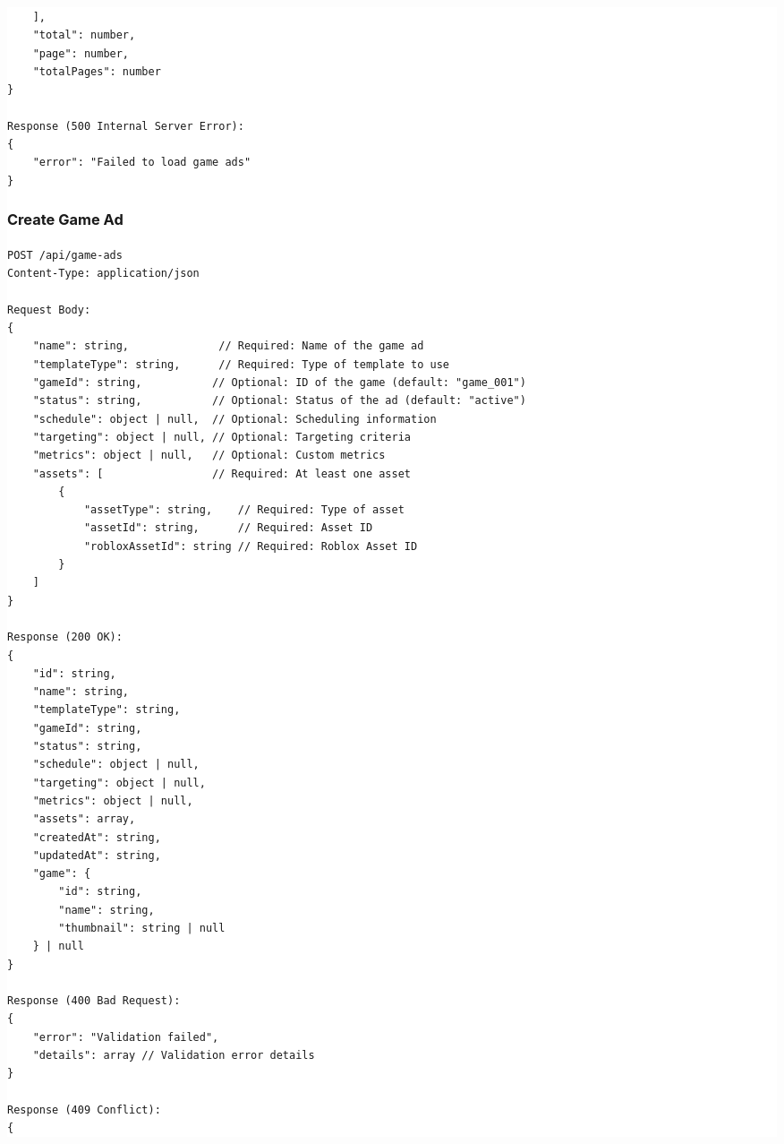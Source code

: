 ```
    ],
    "total": number,
    "page": number,
    "totalPages": number
}

Response (500 Internal Server Error):
{
    "error": "Failed to load game ads"
}
```

### Create Game Ad
```
POST /api/game-ads
Content-Type: application/json

Request Body:
{
    "name": string,              // Required: Name of the game ad
    "templateType": string,      // Required: Type of template to use
    "gameId": string,           // Optional: ID of the game (default: "game_001")
    "status": string,           // Optional: Status of the ad (default: "active")
    "schedule": object | null,  // Optional: Scheduling information
    "targeting": object | null, // Optional: Targeting criteria
    "metrics": object | null,   // Optional: Custom metrics
    "assets": [                 // Required: At least one asset
        {
            "assetType": string,    // Required: Type of asset
            "assetId": string,      // Required: Asset ID
            "robloxAssetId": string // Required: Roblox Asset ID
        }
    ]
}

Response (200 OK):
{
    "id": string,
    "name": string,
    "templateType": string,
    "gameId": string,
    "status": string,
    "schedule": object | null,
    "targeting": object | null,
    "metrics": object | null,
    "assets": array,
    "createdAt": string,
    "updatedAt": string,
    "game": {
        "id": string,
        "name": string,
        "thumbnail": string | null
    } | null
}

Response (400 Bad Request):
{
    "error": "Validation failed",
    "details": array // Validation error details
}

Response (409 Conflict):
{
```